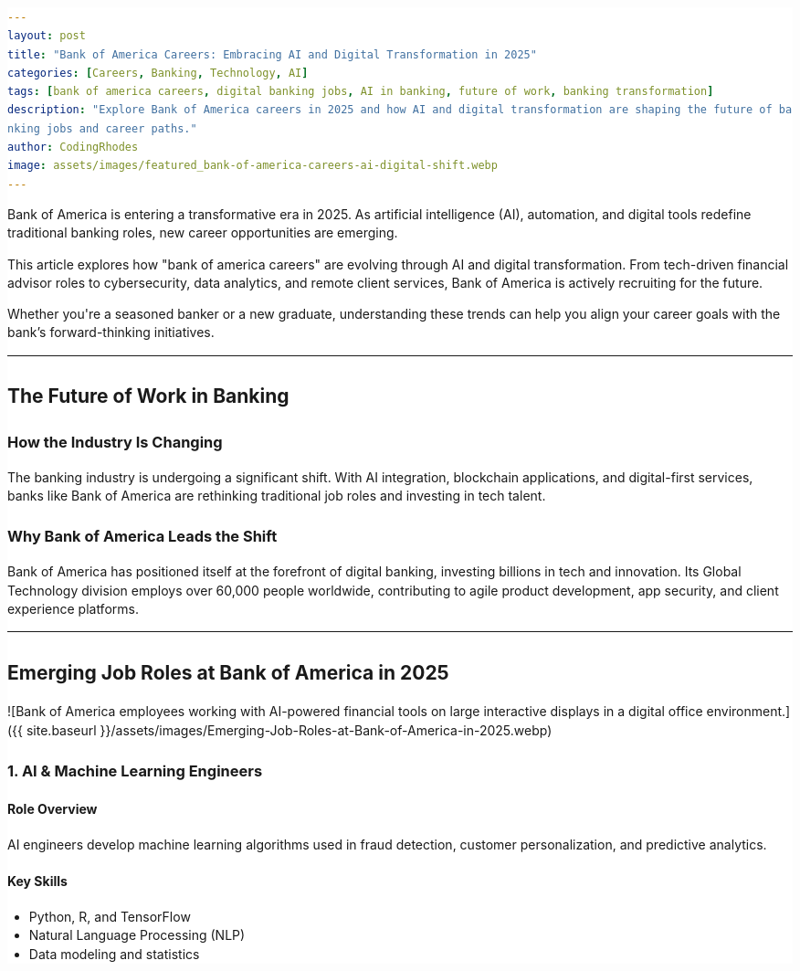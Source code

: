 ```yaml
---
layout: post
title: "Bank of America Careers: Embracing AI and Digital Transformation in 2025"
categories: [Careers, Banking, Technology, AI]
tags: [bank of america careers, digital banking jobs, AI in banking, future of work, banking transformation]
description: "Explore Bank of America careers in 2025 and how AI and digital transformation are shaping the future of banking jobs and career paths."
author: CodingRhodes
image: assets/images/featured_bank-of-america-careers-ai-digital-shift.webp
---
```


Bank of America is entering a transformative era in 2025. As artificial intelligence (AI), automation, and digital tools redefine traditional banking roles, new career opportunities are emerging. 

This article explores how "bank of america careers" are evolving through AI and digital transformation. From tech-driven financial advisor roles to cybersecurity, data analytics, and remote client services, Bank of America is actively recruiting for the future. 

Whether you're a seasoned banker or a new graduate, understanding these trends can help you align your career goals with the bank’s forward-thinking initiatives.

---

## The Future of Work in Banking

### How the Industry Is Changing
The banking industry is undergoing a significant shift. With AI integration, blockchain applications, and digital-first services, banks like Bank of America are rethinking traditional job roles and investing in tech talent.

### Why Bank of America Leads the Shift
Bank of America has positioned itself at the forefront of digital banking, investing billions in tech and innovation. Its Global Technology division employs over 60,000 people worldwide, contributing to agile product development, app security, and client experience platforms.

---

## Emerging Job Roles at Bank of America in 2025

![Bank of America employees working with AI-powered financial tools on large interactive displays in a digital office environment.]({{ site.baseurl }}/assets/images/Emerging-Job-Roles-at-Bank-of-America-in-2025.webp)

### 1. AI & Machine Learning Engineers

#### Role Overview
AI engineers develop machine learning algorithms used in fraud detection, customer personalization, and predictive analytics.

#### Key Skills
- Python, R, and TensorFlow
- Natural Language Processing (NLP)
- Data modeling and statistics

